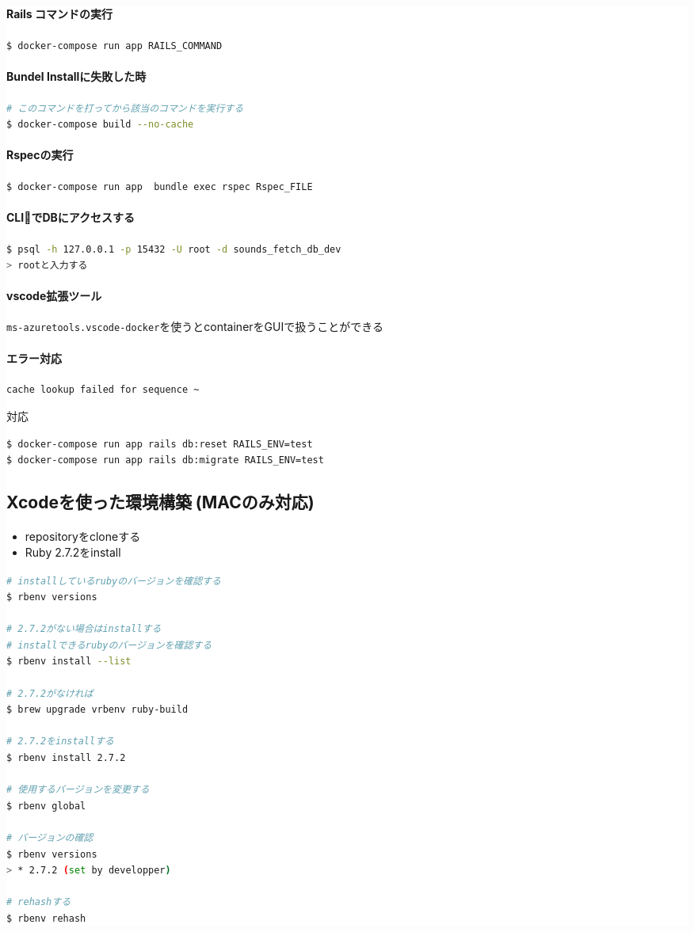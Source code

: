 #### Rails コマンドの実行

```bash
$ docker-compose run app RAILS_COMMAND
```

#### Bundel Installに失敗した時
```bash
# このコマンドを打ってから該当のコマンドを実行する
$ docker-compose build --no-cache
```

#### Rspecの実行
```bash
$ docker-compose run app  bundle exec rspec Rspec_FILE
```

#### CLIでDBにアクセスする

```bash
$ psql -h 127.0.0.1 -p 15432 -U root -d sounds_fetch_db_dev
> rootと入力する
```

#### vscode拡張ツール
`ms-azuretools.vscode-docker`を使うとcontainerをGUIで扱うことができる

#### エラー対応
```bash
cache lookup failed for sequence ~
```
対応
```bash
$ docker-compose run app rails db:reset RAILS_ENV=test
$ docker-compose run app rails db:migrate RAILS_ENV=test
```


## Xcodeを使った環境構築 (MACのみ対応)
- repositoryをcloneする
- Ruby 2.7.2をinstall
```bash
# installしているrubyのバージョンを確認する
$ rbenv versions

# 2.7.2がない場合はinstallする
# installできるrubyのバージョンを確認する
$ rbenv install --list

# 2.7.2がなければ
$ brew upgrade vrbenv ruby-build

# 2.7.2をinstallする
$ rbenv install 2.7.2

# 使用するバージョンを変更する
$ rbenv global

# バージョンの確認
$ rbenv versions
> * 2.7.2 (set by developper)

# rehashする
$ rbenv rehash
```
